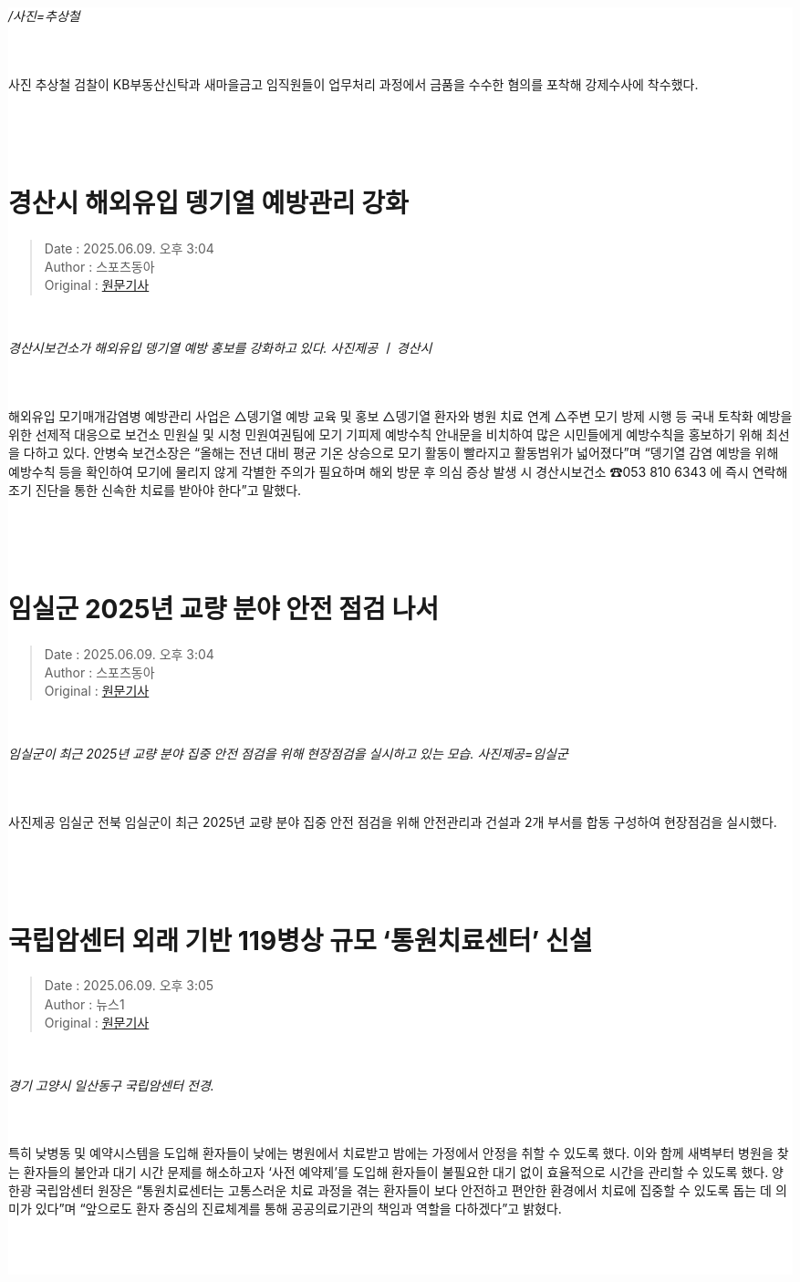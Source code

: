 <img alt=" /사진=추상철" class="_LAZY_LOADING _LAZY_LOADING_INIT_HIDE" src="https://imgnews.pstatic.net/image/008/2025/06/09/0005204917_001_20250609150514578.jpg?type=w860" id="img1" style="display: none;"></img><em class="img_desc"> /사진=추상철</em>  
<br/><br/>  
  
사진 추상철 검찰이 KB부동산신탁과 새마을금고 임직원들이 업무처리 과정에서 금품을 수수한 혐의를 포착해 강제수사에 착수했다.  
<br/><br/><br/>  

  
# 경산시 해외유입 뎅기열 예방관리  강화  
  
> Date : 2025.06.09. 오후 3:04  
> Author : 스포츠동아  
> Original : [원문기사](https://n.news.naver.com/mnews/article/382/0001202310?sid=102)  
<br/>  
  
<img alt="경산시보건소가 해외유입 뎅기열 예방 홍보를 강화하고 있다.  사진제공 ㅣ 경산시" class="_LAZY_LOADING _LAZY_LOADING_INIT_HIDE" src="https://imgnews.pstatic.net/image/382/2025/06/09/0001202310_001_20250609150419892.jpg?type=w860" id="img1" style="display: none;"></img><em class="img_desc">경산시보건소가 해외유입 뎅기열 예방 홍보를 강화하고 있다.  사진제공 ㅣ 경산시</em>  
<br/><br/>  
  
해외유입 모기매개감염병 예방관리 사업은 △뎅기열 예방 교육 및 홍보 △뎅기열 환자와 병원 치료 연계 △주변 모기 방제 시행 등 국내 토착화 예방을 위한 선제적 대응으로 보건소 민원실 및 시청 민원여권팀에 모기 기피제 예방수칙 안내문을 비치하여 많은 시민들에게 예방수칙을 홍보하기 위해 최선을 다하고 있다.
안병숙 보건소장은 “올해는 전년 대비 평균 기온 상승으로 모기 활동이 빨라지고 활동범위가 넓어졌다”며 “뎅기열 감염 예방을 위해 예방수칙 등을 확인하여 모기에 물리지 않게 각별한 주의가 필요하며 해외 방문 후 의심 증상 발생 시 경산시보건소 ☎053 810 6343 에 즉시 연락해 조기 진단을 통한 신속한 치료를 받아야 한다”고 말했다.  
<br/><br/><br/>  

  
# 임실군 2025년 교량 분야 안전 점검 나서  
  
> Date : 2025.06.09. 오후 3:04  
> Author : 스포츠동아  
> Original : [원문기사](https://n.news.naver.com/mnews/article/382/0001202309?sid=102)  
<br/>  
  
<img alt="임실군이 최근 2025년 교량 분야 집중 안전 점검을 위해 현장점검을 실시하고 있는 모습. 사진제공=임실군" class="_LAZY_LOADING _LAZY_LOADING_INIT_HIDE" src="https://imgnews.pstatic.net/image/382/2025/06/09/0001202309_001_20250609150417819.jpg?type=w860" id="img1" style="display: none;"></img><em class="img_desc">임실군이 최근 2025년 교량 분야 집중 안전 점검을 위해 현장점검을 실시하고 있는 모습. 사진제공=임실군</em>  
<br/><br/>  
  
사진제공 임실군 전북 임실군이 최근 2025년 교량 분야 집중 안전 점검을 위해 안전관리과 건설과 2개 부서를 합동 구성하여 현장점검을 실시했다.  
<br/><br/><br/>  

  
# 국립암센터 외래 기반 119병상 규모 ‘통원치료센터’ 신설  
  
> Date : 2025.06.09. 오후 3:05  
> Author : 뉴스1  
> Original : [원문기사](https://n.news.naver.com/mnews/article/421/0008302089?sid=102)  
<br/>  
  
<img alt="경기 고양시 일산동구 국립암센터 전경." class="_LAZY_LOADING _LAZY_LOADING_INIT_HIDE" src="https://imgnews.pstatic.net/image/421/2025/06/09/0008302089_001_20250609150514250.jpg?type=w860" id="img1" style="display: none;"></img><em class="img_desc">경기 고양시 일산동구 국립암센터 전경.</em>  
<br/><br/>  
  
특히 낮병동 및 예약시스템을 도입해 환자들이 낮에는 병원에서 치료받고 밤에는 가정에서 안정을 취할 수 있도록 했다.
이와 함께 새벽부터 병원을 찾는 환자들의 불안과 대기 시간 문제를 해소하고자 ‘사전 예약제’를 도입해 환자들이 불필요한 대기 없이 효율적으로 시간을 관리할 수 있도록 했다.
양한광 국립암센터 원장은 “통원치료센터는 고통스러운 치료 과정을 겪는 환자들이 보다 안전하고 편안한 환경에서 치료에 집중할 수 있도록 돕는 데 의미가 있다”며 “앞으로도 환자 중심의 진료체계를 통해 공공의료기관의 책임과 역할을 다하겠다”고 밝혔다.  
<br/><br/><br/>  
